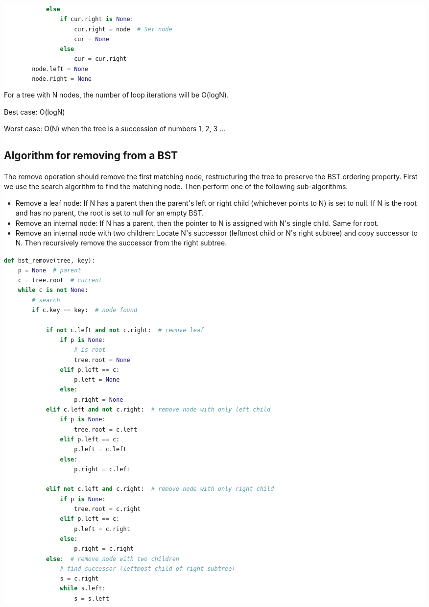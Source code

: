 ```python
            else
                if cur.right is None:
                    cur.right = node  # Set node
                    cur = None
                else
                    cur = cur.right
        node.left = None
        node.right = None
```

For a tree with N nodes, the number of loop iterations will be O(logN).

Best case: O(logN)

Worst case: O(N) when the tree is a succession of numbers 1, 2, 3 ...

## Algorithm for removing from a BST

The remove operation should remove the first matching node, restructuring the tree to preserve the BST ordering property.
First we use the search algorithm to find the matching node. Then perform one of the following sub-algorithms:
- Remove a leaf node: If N has a parent then the parent's left or right child (whichever points to N) is set to null. If N is the root and has no parent, the root is set to null for an empty BST.
- Remove an internal node: If N has a parent, then the pointer to N is assigned with N's single child. Same for root.
- Remove an internal node with two children: Locate N's successor (leftmost child or N's right subtree) and copy successor to N. Then recursively remove the successor from the right subtree.

```python
def bst_remove(tree, key):
    p = None  # parent
    c = tree.root  # current
    while c is not None:
        # search
        if c.key == key:  # node found

            if not c.left and not c.right:  # remove leaf
                if p is None:
                    # is root
                    tree.root = None
                elif p.left == c:
                    p.left = None
                else:
                    p.right = None
            elif c.left and not c.right:  # remove node with only left child
                if p is None:
                    tree.root = c.left
                elif p.left == c:
                    p.left = c.left
                else:
                    p.right = c.left

            elif not c.left and c.right:  # remove node with only right child
                if p is None:
                    tree.root = c.right
                elif p.left == c:
                    p.left = c.right
                else:
                    p.right = c.right
            else:  # remove node with two children
                # find successor (leftmost child of right subtree)
                s = c.right
                while s.left:
                    s = s.left
```
